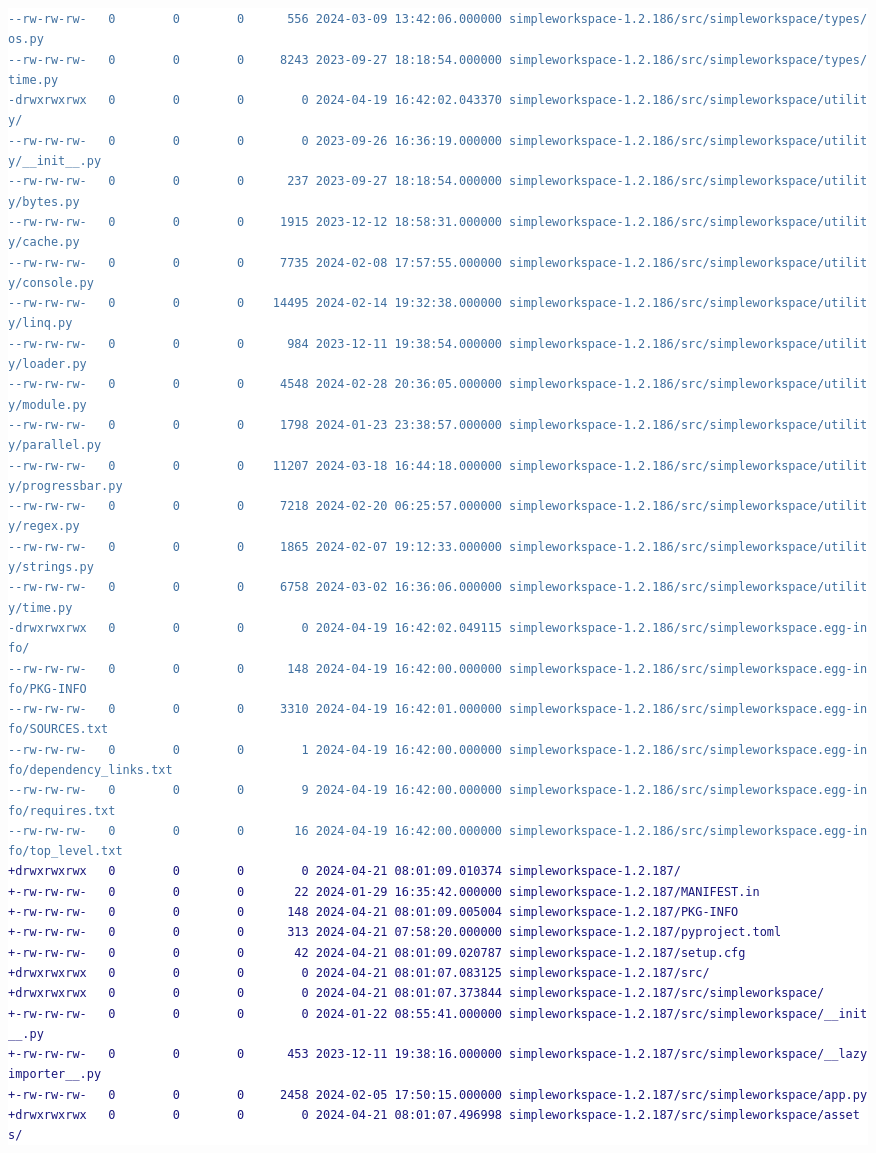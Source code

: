 ```diff
--rw-rw-rw-   0        0        0      556 2024-03-09 13:42:06.000000 simpleworkspace-1.2.186/src/simpleworkspace/types/os.py
--rw-rw-rw-   0        0        0     8243 2023-09-27 18:18:54.000000 simpleworkspace-1.2.186/src/simpleworkspace/types/time.py
-drwxrwxrwx   0        0        0        0 2024-04-19 16:42:02.043370 simpleworkspace-1.2.186/src/simpleworkspace/utility/
--rw-rw-rw-   0        0        0        0 2023-09-26 16:36:19.000000 simpleworkspace-1.2.186/src/simpleworkspace/utility/__init__.py
--rw-rw-rw-   0        0        0      237 2023-09-27 18:18:54.000000 simpleworkspace-1.2.186/src/simpleworkspace/utility/bytes.py
--rw-rw-rw-   0        0        0     1915 2023-12-12 18:58:31.000000 simpleworkspace-1.2.186/src/simpleworkspace/utility/cache.py
--rw-rw-rw-   0        0        0     7735 2024-02-08 17:57:55.000000 simpleworkspace-1.2.186/src/simpleworkspace/utility/console.py
--rw-rw-rw-   0        0        0    14495 2024-02-14 19:32:38.000000 simpleworkspace-1.2.186/src/simpleworkspace/utility/linq.py
--rw-rw-rw-   0        0        0      984 2023-12-11 19:38:54.000000 simpleworkspace-1.2.186/src/simpleworkspace/utility/loader.py
--rw-rw-rw-   0        0        0     4548 2024-02-28 20:36:05.000000 simpleworkspace-1.2.186/src/simpleworkspace/utility/module.py
--rw-rw-rw-   0        0        0     1798 2024-01-23 23:38:57.000000 simpleworkspace-1.2.186/src/simpleworkspace/utility/parallel.py
--rw-rw-rw-   0        0        0    11207 2024-03-18 16:44:18.000000 simpleworkspace-1.2.186/src/simpleworkspace/utility/progressbar.py
--rw-rw-rw-   0        0        0     7218 2024-02-20 06:25:57.000000 simpleworkspace-1.2.186/src/simpleworkspace/utility/regex.py
--rw-rw-rw-   0        0        0     1865 2024-02-07 19:12:33.000000 simpleworkspace-1.2.186/src/simpleworkspace/utility/strings.py
--rw-rw-rw-   0        0        0     6758 2024-03-02 16:36:06.000000 simpleworkspace-1.2.186/src/simpleworkspace/utility/time.py
-drwxrwxrwx   0        0        0        0 2024-04-19 16:42:02.049115 simpleworkspace-1.2.186/src/simpleworkspace.egg-info/
--rw-rw-rw-   0        0        0      148 2024-04-19 16:42:00.000000 simpleworkspace-1.2.186/src/simpleworkspace.egg-info/PKG-INFO
--rw-rw-rw-   0        0        0     3310 2024-04-19 16:42:01.000000 simpleworkspace-1.2.186/src/simpleworkspace.egg-info/SOURCES.txt
--rw-rw-rw-   0        0        0        1 2024-04-19 16:42:00.000000 simpleworkspace-1.2.186/src/simpleworkspace.egg-info/dependency_links.txt
--rw-rw-rw-   0        0        0        9 2024-04-19 16:42:00.000000 simpleworkspace-1.2.186/src/simpleworkspace.egg-info/requires.txt
--rw-rw-rw-   0        0        0       16 2024-04-19 16:42:00.000000 simpleworkspace-1.2.186/src/simpleworkspace.egg-info/top_level.txt
+drwxrwxrwx   0        0        0        0 2024-04-21 08:01:09.010374 simpleworkspace-1.2.187/
+-rw-rw-rw-   0        0        0       22 2024-01-29 16:35:42.000000 simpleworkspace-1.2.187/MANIFEST.in
+-rw-rw-rw-   0        0        0      148 2024-04-21 08:01:09.005004 simpleworkspace-1.2.187/PKG-INFO
+-rw-rw-rw-   0        0        0      313 2024-04-21 07:58:20.000000 simpleworkspace-1.2.187/pyproject.toml
+-rw-rw-rw-   0        0        0       42 2024-04-21 08:01:09.020787 simpleworkspace-1.2.187/setup.cfg
+drwxrwxrwx   0        0        0        0 2024-04-21 08:01:07.083125 simpleworkspace-1.2.187/src/
+drwxrwxrwx   0        0        0        0 2024-04-21 08:01:07.373844 simpleworkspace-1.2.187/src/simpleworkspace/
+-rw-rw-rw-   0        0        0        0 2024-01-22 08:55:41.000000 simpleworkspace-1.2.187/src/simpleworkspace/__init__.py
+-rw-rw-rw-   0        0        0      453 2023-12-11 19:38:16.000000 simpleworkspace-1.2.187/src/simpleworkspace/__lazyimporter__.py
+-rw-rw-rw-   0        0        0     2458 2024-02-05 17:50:15.000000 simpleworkspace-1.2.187/src/simpleworkspace/app.py
+drwxrwxrwx   0        0        0        0 2024-04-21 08:01:07.496998 simpleworkspace-1.2.187/src/simpleworkspace/assets/
```